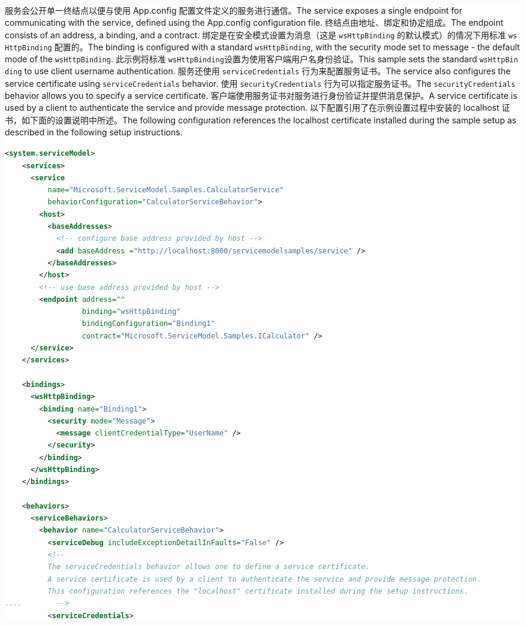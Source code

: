  <span data-ttu-id="6f0c1-114">服务会公开单一终结点以便与使用 App.config 配置文件定义的服务进行通信。</span><span class="sxs-lookup"><span data-stu-id="6f0c1-114">The service exposes a single endpoint for communicating with the service, defined using the App.config configuration file.</span></span> <span data-ttu-id="6f0c1-115">终结点由地址、绑定和协定组成。</span><span class="sxs-lookup"><span data-stu-id="6f0c1-115">The endpoint consists of an address, a binding, and a contract.</span></span> <span data-ttu-id="6f0c1-116">绑定是在安全模式设置为消息（这是 `wsHttpBinding` 的默认模式）的情况下用标准 `wsHttpBinding` 配置的。</span><span class="sxs-lookup"><span data-stu-id="6f0c1-116">The binding is configured with a standard `wsHttpBinding`, with the security mode set to message - the default mode of the `wsHttpBinding`.</span></span> <span data-ttu-id="6f0c1-117">此示例将标准 `wsHttpBinding`设置为使用客户端用户名身份验证。</span><span class="sxs-lookup"><span data-stu-id="6f0c1-117">This sample sets the standard `wsHttpBinding` to use client username authentication.</span></span> <span data-ttu-id="6f0c1-118">服务还使用 `serviceCredentials` 行为来配置服务证书。</span><span class="sxs-lookup"><span data-stu-id="6f0c1-118">The service also configures the service certificate using `serviceCredentials` behavior.</span></span> <span data-ttu-id="6f0c1-119">使用 `securityCredentials` 行为可以指定服务证书。</span><span class="sxs-lookup"><span data-stu-id="6f0c1-119">The `securityCredentials` behavior allows you to specify a service certificate.</span></span> <span data-ttu-id="6f0c1-120">客户端使用服务证书对服务进行身份验证并提供消息保护。</span><span class="sxs-lookup"><span data-stu-id="6f0c1-120">A service certificate is used by a client to authenticate the service and provide message protection.</span></span> <span data-ttu-id="6f0c1-121">以下配置引用了在示例设置过程中安装的 localhost 证书，如下面的设置说明中所述。</span><span class="sxs-lookup"><span data-stu-id="6f0c1-121">The following configuration references the localhost certificate installed during the sample setup as described in the following setup instructions.</span></span>

```xml
<system.serviceModel>
    <services>
      <service
          name="Microsoft.ServiceModel.Samples.CalculatorService"
          behaviorConfiguration="CalculatorServiceBehavior">
        <host>
          <baseAddresses>
            <!-- configure base address provided by host -->
            <add baseAddress ="http://localhost:8000/servicemodelsamples/service" />
          </baseAddresses>
        </host>
        <!-- use base address provided by host -->
        <endpoint address=""
                  binding="wsHttpBinding"
                  bindingConfiguration="Binding1"
                  contract="Microsoft.ServiceModel.Samples.ICalculator" />
      </service>
    </services>

    <bindings>
      <wsHttpBinding>
        <binding name="Binding1">
          <security mode="Message">
            <message clientCredentialType="UserName" />
          </security>
        </binding>
      </wsHttpBinding>
    </bindings>

    <behaviors>
      <serviceBehaviors>
        <behavior name="CalculatorServiceBehavior">
          <serviceDebug includeExceptionDetailInFaults="False" />
          <!--
          The serviceCredentials behavior allows one to define a service certificate.
          A service certificate is used by a client to authenticate the service and provide message protection.
          This configuration references the "localhost" certificate installed during the setup instructions.
....        -->
          <serviceCredentials>
```